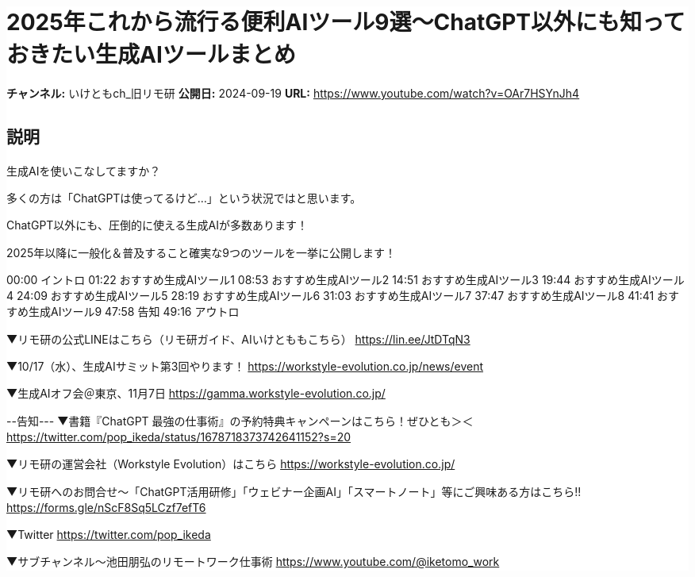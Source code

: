 # 2025年これから流行る便利AIツール9選～ChatGPT以外にも知っておきたい生成AIツールまとめ

**チャンネル:** いけともch_旧リモ研
**公開日:** 2024-09-19
**URL:** https://www.youtube.com/watch?v=OAr7HSYnJh4

## 説明

生成AIを使いこなしてますか？

多くの方は「ChatGPTは使ってるけど…」という状況ではと思います。

ChatGPT以外にも、圧倒的に使える生成AIが多数あります！

2025年以降に一般化＆普及すること確実な9つのツールを一挙に公開します！


00:00 イントロ
01:22 おすすめ生成AIツール1
08:53 おすすめ生成AIツール2
14:51 おすすめ生成AIツール3
19:44 おすすめ生成AIツール4
24:09 おすすめ生成AIツール5
28:19 おすすめ生成AIツール6
31:03 おすすめ生成AIツール7
37:47 おすすめ生成AIツール8
41:41 おすすめ生成AIツール9
47:58 告知
49:16 アウトロ

▼リモ研の公式LINEはこちら（リモ研ガイド、AIいけとももこちら）
https://lin.ee/JtDTqN3

▼10/17（水）、生成AIサミット第3回やります！
https://workstyle-evolution.co.jp/news/event

▼生成AIオフ会＠東京、11月7日
https://gamma.workstyle-evolution.co.jp/


--告知---
▼書籍『ChatGPT 最強の仕事術』の予約特典キャンペーンはこちら！ぜひとも＞＜
https://twitter.com/pop_ikeda/status/1678718373742641152?s=20

▼リモ研の運営会社（Workstyle Evolution）はこちら
https://workstyle-evolution.co.jp/

▼リモ研へのお問合せ～「ChatGPT活用研修」「ウェビナー企画AI」「スマートノート」等にご興味ある方はこちら!!
https://forms.gle/nScF8Sq5LCzf7efT6

▼Twitter
https://twitter.com/pop_ikeda

▼サブチャンネル～池田朋弘のリモートワーク仕事術
https://www.youtube.com/@iketomo_work
